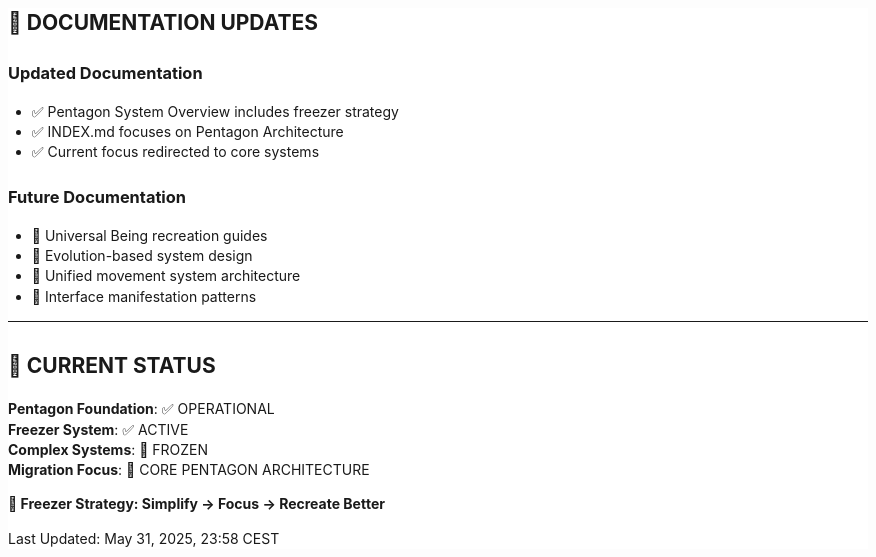 ## 📝 **DOCUMENTATION UPDATES**

### **Updated Documentation**
- ✅ Pentagon System Overview includes freezer strategy
- ✅ INDEX.md focuses on Pentagon Architecture
- ✅ Current focus redirected to core systems

### **Future Documentation**
- 🔄 Universal Being recreation guides
- 🔄 Evolution-based system design
- 🔄 Unified movement system architecture
- 🔄 Interface manifestation patterns

---

## 🎯 **CURRENT STATUS**

**Pentagon Foundation**: ✅ OPERATIONAL  
**Freezer System**: ✅ ACTIVE  
**Complex Systems**: 🧊 FROZEN  
**Migration Focus**: 🎯 CORE PENTAGON ARCHITECTURE  

**🧊 Freezer Strategy: Simplify → Focus → Recreate Better**

Last Updated: May 31, 2025, 23:58 CEST